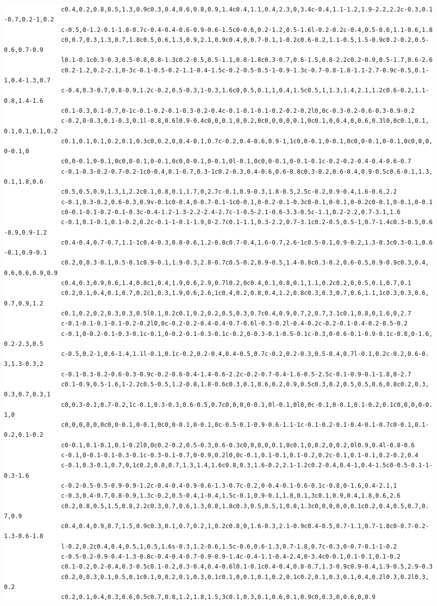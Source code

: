                     c0.4,0.2,0.8,0.5,1.3,0.9c0.3,0.4,0.6,0.8,0.9,1.4c0.4,1.1,0.4,2.3,0,3.4c-0.4,1.1-1.2,1.9-2.2,2.2c-0.3,0.1-0.7,0.2-1,0.2
                    c-0.5,0-1.2-0.1-1.8-0.7c-0.4-0.4-0.6-0.9-0.6-1.5c0-0.6,0.2-1.2,0.5-1.6l-0.2-0.2c-0.4,0.5-0.6,1.1-0.6,1.8
                    c0,0.7,0.3,1.3,0.7,1.8c0.5,0.6,1.3,0.9,2.1,0.9c0.4,0,0.7-0.1,1-0.2c0.6-0.2,1.1-0.5,1.5-0.9c0.2-0.2,0.5-0.6,0.7-0.9
                    l0.1-0.1c0.3-0.3,0.5-0.8,0.8-1.3c0.2-0.5,0.5-1.1,0.8-1.8c0.3-0.7,0.6-1.5,0.8-2.2c0.2-0.9,0.5-1.7,0.6-2.6
                    c0.2-1.2,0.2-2.1,0-3c-0.1-0.5-0.2-1.1-0.4-1.5c-0.2-0.5-0.5-1-0.9-1.3c-0.7-0.8-1.8-1.1-2.7-0.9c-0.5,0.1-1,0.4-1.3,0.7
                    c-0.4,0.3-0.7,0.8-0.9,1.2c-0.2,0.5-0.3,1-0.3,1.6c0,0.5,0.1,1,0.4,1.5c0.5,1,1.3,1.4,2.1,1.2c0.6-0.2,1.1-0.8,1.4-1.6
                    c0.1-0.3,0.1-0.7,0-1c-0.1-0.2-0.1-0.3-0.2-0.4c-0.1-0.1-0.1-0.2-0.2-0.2l0,0c-0.3-0.2-0.6-0.3-0.9-0.2
                    c-0.2,0-0.3,0.1-0.3,0.1l-0.8,0.6l0.9-0.4c0,0,0.1,0,0.2,0c0,0,0,0,0.1,0c0.1,0,0.4,0,0.6,0.3l0,0c0.1,0.1,0.1,0.1,0.1,0.2
                    c0.1,0.1,0.1,0.2,0.1,0.3c0,0.2,0,0.4-0.1,0.7c-0.2,0.4-0.6,0.9-1,1c0,0-0.1,0-0.1,0c0,0-0.1,0-0.1,0c0,0,0,0-0.1,0
                    c0,0-0.1,0-0.1,0c0,0-0.1,0-0.1,0c0,0-0.1,0-0.1,0l-0.1,0c0,0-0.1,0-0.1-0.1c-0.2-0.2-0.4-0.4-0.6-0.7
                    c-0.1-0.3-0.2-0.7-0.2-1c0-0.4,0.1-0.7,0.3-1c0.2-0.3,0.4-0.6,0.6-0.8c0.3-0.2,0.6-0.4,0.9-0.5c0.6-0.1,1.3,0.1,1.8,0.6
                    c0.5,0.5,0.9,1.3,1,2.2c0.1,0.8,0.1,1.7,0,2.7c-0.1,0.9-0.3,1.8-0.5,2.5c-0.2,0.9-0.4,1.6-0.6,2.2
                    c-0.1,0.3-0.2,0.6-0.3,0.9v-0.1c0-0.4,0-0.7-0.1-1c0-0.1,0-0.2-0.1-0.3c0-0.1,0-0.1,0-0.2c0-0.1,0-0.1,0-0.1
                    c0-0.1-0.1-0.2-0.1-0.3c-0.4-1.2-1.3-2.2-2.4-2.7c-1-0.5-2.1-0.6-3.3-0.5c-1.1,0.2-2.2,0.7-3.1,1.6
                    c-0.1,0.1-0.1,0.1-0.2,0.2c-0.1-1-0.1-1.9,0-2.7c0.1-1.1,0.3-2.2,0.7-3.1c0.2-0.5,0.5-1,0.7-1.4c0.3-0.5,0.6-0.9,0.9-1.2
                    c0.4-0.4,0.7-0.7,1.1-1c0.4-0.3,0.8-0.6,1.2-0.8c0.7-0.4,1.6-0.7,2.6-1c0.5-0.1,0.9-0.2,1.3-0.3c0.3-0.1,0.6-0.1,0.9-0.1
                    c0.2,0,0.3-0.1,0.5-0.1c0.9-0.1,1.9-0.3,2.8-0.7c0.5-0.2,0.9-0.5,1.4-0.8c0.3-0.2,0.6-0.5,0.9-0.9c0.3,0.4,0.6,0.6,0.9,0.9
                    c0.4,0.3,0.9,0.6,1.4,0.8c1,0.4,1.9,0.6,2.9,0.7l0.2,0c0.4,0.1,0.8,0.1,1.1,0.2c0.2,0,0.5,0.1,0.7,0.1
                    c0.2,0.1,0.4,0.1,0.7,0.2c1,0.3,1.9,0.6,2.6,1c0.4,0.2,0.8,0.4,1.2,0.8c0.3,0.3,0.7,0.6,1.1,1c0.3,0.3,0.6,0.7,0.9,1.2
                    c0.1,0.2,0.2,0.3,0.3,0.5l0.1,0.2c0.1,0.2,0.2,0.5,0.3,0.7c0.4,0.9,0.7,2,0.7,3.1c0.1,0.8,0,1.6,0,2.7
                    c-0.1-0.1-0.1-0.1-0.2-0.2l0,0c-0.2-0.2-0.4-0.4-0.7-0.6l-0.3-0.2l-0.4-0.2c-0.2-0.1-0.4-0.2-0.5-0.2
                    c-0.1,0-0.2-0.1-0.3-0.1c-0.1,0-0.2-0.1-0.3-0.1c-0.2,0-0.3-0.1-0.5-0.1c-0.3,0-0.6-0.1-0.9-0.1c-0.8,0-1.6,0.2-2.3,0.5
                    c-0.5,0.2-1,0.6-1.4,1.1l-0.1,0.1c-0.2,0.2-0.4,0.4-0.5,0.7c-0.2,0.2-0.3,0.5-0.4,0.7l-0.1,0.2c-0.2,0.6-0.3,1.3-0.3,2
                    c-0.1-0.3-0.2-0.6-0.3-0.9c-0.2-0.6-0.4-1.4-0.6-2.2c-0.2-0.7-0.4-1.6-0.5-2.5c-0.1-0.9-0.1-1.8,0-2.7
                    c0.1-0.9,0.5-1.6,1-2.2c0.5-0.5,1.2-0.8,1.8-0.6c0.3,0.1,0.6,0.2,0.9,0.5c0.3,0.2,0.5,0.5,0.6,0.8c0.2,0.3,0.3,0.7,0.3,1
                    c0,0.3-0.1,0.7-0.2,1c-0.1,0.3-0.3,0.6-0.5,0.7c0,0,0,0-0.1,0l-0.1,0l0,0c-0.1,0-0.1,0.1-0.2,0.1c0,0,0,0-0.1,0
                    c0,0,0,0,0,0c0,0-0.1,0-0.1,0c0,0-0.1,0-0.1,0c-0.5-0.1-0.9-0.6-1.1-1c-0.1-0.2-0.1-0.4-0.1-0.7c0-0.1,0.1-0.2,0.1-0.2
                    c0-0.1,0.1-0.1,0.1-0.2l0,0c0.2-0.2,0.5-0.3,0.6-0.3c0,0,0,0,0.1,0c0.1,0,0.2,0,0.2,0l0.9,0.4l-0.8-0.6
                    c-0.1,0-0.1-0.1-0.3-0.1c-0.3-0.1-0.7,0-0.9,0.2l0,0c-0.1,0.1-0.1,0.1-0.2,0.2c-0.1,0.1-0.1,0.2-0.2,0.4
                    c-0.1,0.3-0.1,0.7,0,1c0.2,0.8,0.7,1.3,1.4,1.6c0.8,0.3,1.6-0.2,2.1-1.2c0.2-0.4,0.4-1,0.4-1.5c0-0.5-0.1-1-0.3-1.6
                    c-0.2-0.5-0.5-0.9-0.9-1.2c-0.4-0.4-0.9-0.6-1.3-0.7c-0.2,0-0.4-0.1-0.6-0.1c-0.8,0-1.6,0.4-2.1,1
                    c-0.3,0.4-0.7,0.8-0.9,1.3c-0.2,0.5-0.4,1-0.4,1.5c-0.1,0.9-0.1,1.8,0.1,3c0.1,0.9,0.4,1.8,0.6,2.6
                    c0.2,0.8,0.5,1.5,0.8,2.2c0.3,0.7,0.6,1.3,0.8,1.8c0.3,0.5,0.5,1,0.8,1.3c0,0,0,0,0,0.1c0.2,0.4,0.5,0.7,0.7,0.9
                    c0.4,0.4,0.9,0.7,1.5,0.9c0.3,0.1,0.7,0.2,1,0.2c0.8,0,1.6-0.3,2.1-0.9c0.4-0.5,0.7-1.1,0.7-1.8c0-0.7-0.2-1.3-0.6-1.8
                    l-0.2,0.2c0.4,0.4,0.5,1,0.5,1.6s-0.3,1.2-0.6,1.5c-0.6,0.6-1.3,0.7-1.8,0.7c-0.3,0-0.7-0.1-1-0.2
                    c-0.5-0.2-0.9-0.4-1.3-0.8c-0.4-0.4-0.7-0.9-0.9-1.4c-0.4-1.1-0.4-2.4,0-3.4c0-0.1,0.1-0.1,0.1-0.2
                    c0.1-0.2,0.2-0.4,0.3-0.5c0.1-0.2,0.3-0.4,0.4-0.6l0.1-0.1c0.4-0.4,0.8-0.7,1.3-0.9c0.9-0.4,1.9-0.5,2.9-0.3
                    c0.2,0,0.3,0.1,0.5,0.1c0.1,0,0.2,0.1,0.3,0.1c0.1,0,0.1,0.1,0.2,0.1c0.2,0.1,0.3,0.1,0.4,0.2l0.3,0.2l0.3,0.2
                    c0.2,0.1,0.4,0.3,0.6,0.5c0.7,0.8,1.2,1.8,1.5,3c0.1,0.3,0.1,0.6,0.1,0.9c0,0.3,0,0.6,0,0.9